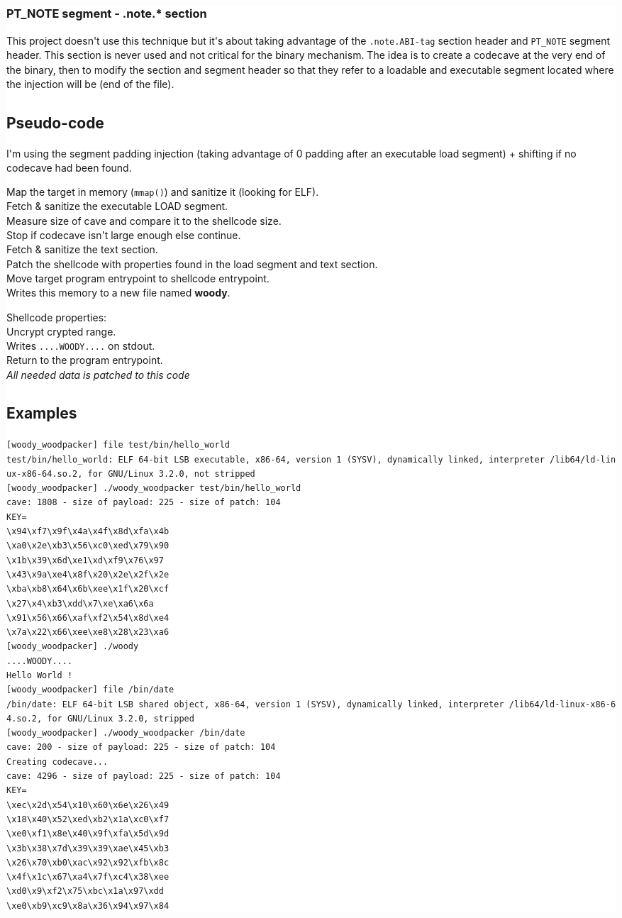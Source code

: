 ### PT_NOTE segment - .note.\* section

This project doesn't use this technique but it's about taking advantage of the `.note.ABI-tag` section header and `PT_NOTE` segment header. This section is never used and not critical for the binary mechanism. The idea is to create a codecave at the very end of the binary, then to modify the section and segment header so that they refer to a loadable and executable segment located where the injection will be (end of the file).

## Pseudo-code

I'm using the segment padding injection (taking advantage of 0 padding after an executable load segment) + shifting if no codecave had been found.

Map the target in memory (`mmap()`) and sanitize it (looking for ELF).\
Fetch & sanitize the executable LOAD segment.\
Measure size of cave and compare it to the shellcode size.\
Stop if codecave isn't large enough else continue.\
Fetch & sanitize the text section.\
Patch the shellcode with properties found in the load segment and text section.\
Move target program entrypoint to shellcode entrypoint.\
Writes this memory to a new file named **woody**.

Shellcode properties:\
Uncrypt crypted range.\
Writes `....WOODY....` on stdout.\
Return to the program entrypoint.\
_All needed data is patched to this code_

## Examples

```
[woody_woodpacker] file test/bin/hello_world
test/bin/hello_world: ELF 64-bit LSB executable, x86-64, version 1 (SYSV), dynamically linked, interpreter /lib64/ld-linux-x86-64.so.2, for GNU/Linux 3.2.0, not stripped
[woody_woodpacker] ./woody_woodpacker test/bin/hello_world
cave: 1808 - size of payload: 225 - size of patch: 104
KEY=
\x94\xf7\x9f\x4a\x4f\x8d\xfa\x4b
\xa0\x2e\xb3\x56\xc0\xed\x79\x90
\x1b\x39\x6d\xe1\xd\xf9\x76\x97
\x43\x9a\xe4\x8f\x20\x2e\x2f\x2e
\xba\xb8\x64\x6b\xee\x1f\x20\xcf
\x27\x4\xb3\xdd\x7\xe\xa6\x6a
\x91\x56\x66\xaf\xf2\x54\x8d\xe4
\x7a\x22\x66\xee\xe8\x28\x23\xa6
[woody_woodpacker] ./woody
....WOODY....
Hello World !
[woody_woodpacker] file /bin/date
/bin/date: ELF 64-bit LSB shared object, x86-64, version 1 (SYSV), dynamically linked, interpreter /lib64/ld-linux-x86-64.so.2, for GNU/Linux 3.2.0, stripped
[woody_woodpacker] ./woody_woodpacker /bin/date
cave: 200 - size of payload: 225 - size of patch: 104
Creating codecave...
cave: 4296 - size of payload: 225 - size of patch: 104
KEY=
\xec\x2d\x54\x10\x60\x6e\x26\x49
\x18\x40\x52\xed\xb2\x1a\xc0\xf7
\xe0\xf1\x8e\x40\x9f\xfa\x5d\x9d
\x3b\x38\x7d\x39\x39\xae\x45\xb3
\x26\x70\xb0\xac\x92\x92\xfb\x8c
\x4f\x1c\x67\xa4\x7f\xc4\x38\xee
\xd0\x9\xf2\x75\xbc\x1a\x97\xdd
\xe0\xb9\xc9\x8a\x36\x94\x97\x84
```